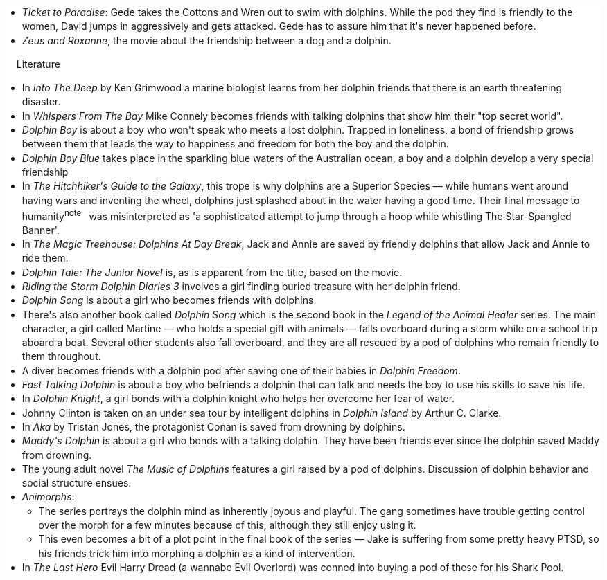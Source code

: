 -   _Ticket to Paradise_: Gede takes the Cottons and Wren out to swim with dolphins. While the pod they find is friendly to the women, David jumps in aggressively and gets attacked. Gede has to assure him that it's never happened before.
-   _Zeus and Roxanne_, the movie about the friendship between a dog and a dolphin.

    Literature 

-   In _Into The Deep_ by Ken Grimwood a marine biologist learns from her dolphin friends that there is an earth threatening disaster.
-   In _Whispers From The Bay_ Mike Connely becomes friends with talking dolphins that show him their "top secret world".
-   _Dolphin Boy_ is about a boy who won't speak who meets a lost dolphin. Trapped in loneliness, a bond of friendship grows between them that leads the way to happiness and freedom for both the boy and the dolphin.
-   _Dolphin Boy Blue_ takes place in the sparkling blue waters of the Australian ocean, a boy and a dolphin develop a very special friendship
-   In _The Hitchhiker's Guide to the Galaxy_, this trope is why dolphins are a Superior Species — while humans went around having wars and inventing the wheel, dolphins just splashed about in the water having a good time. Their final message to humanity<sup>note&nbsp;</sup>  was misinterpreted as 'a sophisticated attempt to jump through a hoop while whistling The Star-Spangled Banner'.
-   In _The Magic Treehouse: Dolphins At Day Break_, Jack and Annie are saved by friendly dolphins that allow Jack and Annie to ride them.
-   _Dolphin Tale: The Junior Novel_ is, as is apparent from the title, based on the movie.
-   _Riding the Storm Dolphin Diaries 3_ involves a girl finding buried treasure with her dolphin friend.
-   _Dolphin Song_ is about a girl who becomes friends with dolphins.
-   There's also another book called _Dolphin Song_ which is the second book in the _Legend of the Animal Healer_ series. The main character, a girl called Martine — who holds a special gift with animals — falls overboard during a storm while on a school trip aboard a boat. Several other students also fall overboard, and they are all rescued by a pod of dolphins who remain friendly to them throughout.
-   A diver becomes friends with a dolphin pod after saving one of their babies in _Dolphin Freedom_.
-   _Fast Talking Dolphin_ is about a boy who befriends a dolphin that can talk and needs the boy to use his skills to save his life.
-   In _Dolphin Knight_, a girl bonds with a dolphin knight who helps her overcome her fear of water.
-   Johnny Clinton is taken on an under sea tour by intelligent dolphins in _Dolphin Island_ by Arthur C. Clarke.
-   In _Aka_ by Tristan Jones, the protagonist Conan is saved from drowning by dolphins.
-   _Maddy's Dolphin_ is about a girl who bonds with a talking dolphin. They have been friends ever since the dolphin saved Maddy from drowning.
-   The young adult novel _The Music of Dolphins_ features a girl raised by a pod of dolphins. Discussion of dolphin behavior and social structure ensues.
-   _Animorphs_:
    -   The series portrays the dolphin mind as inherently joyous and playful. The gang sometimes have trouble getting control over the morph for a few minutes because of this, although they still enjoy using it.
    -   This even becomes a bit of a plot point in the final book of the series — Jake is suffering from some pretty heavy PTSD, so his friends trick him into morphing a dolphin as a kind of intervention.
-   In _The Last Hero_ Evil Harry Dread (a wannabe Evil Overlord) was conned into buying a pod of these for his Shark Pool.
    